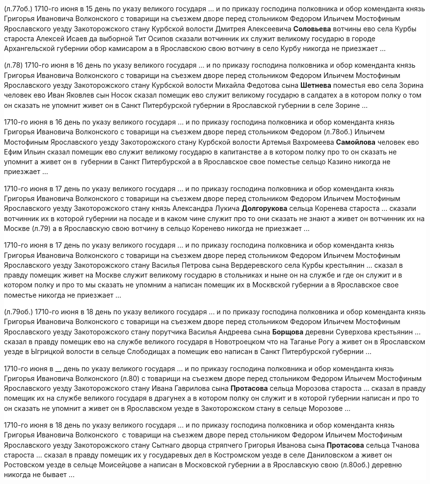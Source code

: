 (л.77об.) 1710-го июня в 15 день по указу великого государя ... и по приказу господина полковника и обор коменданта князь Григорья Ивановича Волконского с товарищи на съезжем дворе перед стольником Федором Ильичем Мостофиным Ярославского уезду Закоторожского стану Курбской волости Дмитрея Алексеевича **Соловьева** вотчины ево села Курбы староста Алексей Исаев да выборной Тит Осипов сказали вотчинник их служит великому государю в городе Архангельской губернии обор камисаром а в Ярославскою свою вотчину в село Курбу никогда не приезжает ...

(л.78) 1710-го июня в 16 день по указу великого государя ... и по приказу господина полковника и обор коменданта князь Григорья Ивановича Волконского с товарищи на съезжем дворе перед стольником Федором Ильичем Мостофиным Ярославского уезду Закоторожского стану Курбской волости Михайла Федотова сына **Шетнева** поместья ево села Зорина человек ево Иван Яковлев сын Носок сказал помещик ево служит великому государю в салдатех а в котором полку о том он сказать не упомнит живет он в Санкт Питербурской губернии в Ярославской губернии в селе Зорине ...

1710-го июня в 16 день по указу великого государя ... и по приказу господина полковника и обор коменданта князь Григорья Ивановича Волконского с товарищи на съезжем дворе перед стольником Федором (л.78об.) Ильичем Мостофиным Ярославского уезду Закоторожского стану Курбской волости Артемья Вахромеева **Самойлова** человек ево Ефим Ильин сказал помещик ево служит великому государю в капитанстве а в котором полку про то он сказать не упомнит а живет он в  губернии в Санкт Питербурской а в Ярославское свое поместье сельцо Казино никогда не приезжает ...

1710-го июня в 17 день по указу великого государя ... и по приказу господина полковника и обор коменданта князь Григорья Ивановича Волконского с товарищи на съезжем дворе перед стольником Федором Ильичем Мостофиным Ярославского уезду Закоторожского стану князь Александра Лукича **Долгорукова** сельца Коренева староста ... сказали вотчинник их в которой губернии на посаде и в каком чине служит про то они сказать не знают а живет он вотчинник их на Москве (л.79) а в Ярославскую свою вотчину в сельцо Коренево никогда не приезжает ...

1710-го июня в 17 день по указу великого государя ... и по приказу господина полковника и обор коменданта князь Григорья Ивановича Волконского с товарищи на съезжем дворе перед стольником Федором Ильичем Мостофиным Ярославского уезду Закоторожского стану Василья Петрова сына Вердеревского села Курбы крестьянин ... сказал в правду помещик живет на Москве служит великому государю в стольниках и ныне он на службе и где он служит и в котором полку и про то мы сказать не упомним а написан помещик их в Москвской губернии а в Ярославское свое поместье никогда не приезжает ...

(л.79об.) 1710-го июня в 18 день по указу великого государя ... и по приказу господина полковника и обор коменданта князь Григорья Ивановича Волконского с товарищи на съезжем дворе перед стольником Федором Ильичем Мостофиным Ярославского уезду Закоторожского стану порутчика Василья Андреева сына **Борщова** деревни Суверхова крестьянин ... сказал в правду помещик ево на службе великого государя в Новотроецком что на Таганье Рогу а живет он в Ярославском уезде в Ыгрицкой волости в сельце Слободищах а помещик ево написан в Санкт Питербурской губернии ...

1710-го июня в \_\_ день по указу великого государя ... и по приказу господина полковника и обор коменданта князь Григорья Ивановича Волконского (л.80) с товарищи на съезжем дворе перед стольником Федором Ильичем Мостофиным Ярославского уезду Закоторожского стану Ивана Гаврилова сына **Протасова** сельца Морозова староста ... сказал в правду помещик их на службе великого государя в драгунех а в котором полку он служит и в которой губернии написан и про то он сказать не упомнит а живет он в Ярославском уезде в Закоторожском стану в сельце Морозове ...

1710-го июня в 18 день по указу великого государя ... и по приказу господина полковника и обор коменданта князь Григорья Ивановича Волконского  с товарищи на съезжем дворе перед стольником Федором Ильичем Мостофиным Ярославского уезду Закоторожского стану Сытнаго дворца стряпчего Григорья Иванова сына **Протасова** сельца Тчанова староста ... сказал в правду помещик их у государевых дел в Костромском уезде в селе Даниловском а живет он Ростовском уезде в сельце Моисейцове а написан в Московской губернии а в Ярославскую свою (л.80об.) деревню никогда не бывает ...
